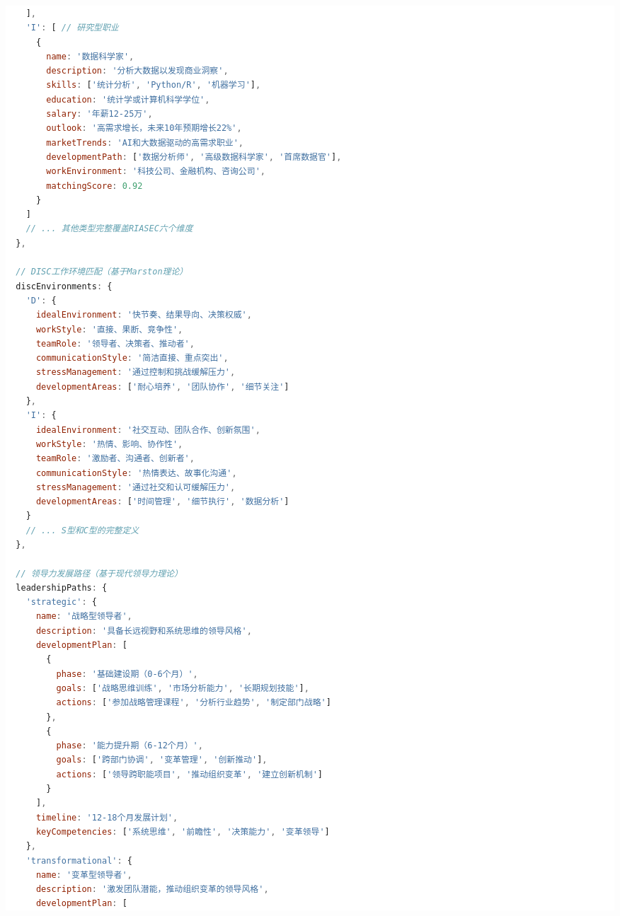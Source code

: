 ```javascript
    ],
    'I': [ // 研究型职业
      {
        name: '数据科学家',
        description: '分析大数据以发现商业洞察',
        skills: ['统计分析', 'Python/R', '机器学习'],
        education: '统计学或计算机科学学位',
        salary: '年薪12-25万',
        outlook: '高需求增长，未来10年预期增长22%',
        marketTrends: 'AI和大数据驱动的高需求职业',
        developmentPath: ['数据分析师', '高级数据科学家', '首席数据官'],
        workEnvironment: '科技公司、金融机构、咨询公司',
        matchingScore: 0.92
      }
    ]
    // ... 其他类型完整覆盖RIASEC六个维度
  },
  
  // DISC工作环境匹配（基于Marston理论）
  discEnvironments: {
    'D': {
      idealEnvironment: '快节奏、结果导向、决策权威',
      workStyle: '直接、果断、竞争性',
      teamRole: '领导者、决策者、推动者',
      communicationStyle: '简洁直接、重点突出',
      stressManagement: '通过控制和挑战缓解压力',
      developmentAreas: ['耐心培养', '团队协作', '细节关注']
    },
    'I': {
      idealEnvironment: '社交互动、团队合作、创新氛围',
      workStyle: '热情、影响、协作性',
      teamRole: '激励者、沟通者、创新者',
      communicationStyle: '热情表达、故事化沟通',
      stressManagement: '通过社交和认可缓解压力',
      developmentAreas: ['时间管理', '细节执行', '数据分析']
    }
    // ... S型和C型的完整定义
  },
  
  // 领导力发展路径（基于现代领导力理论）
  leadershipPaths: {
    'strategic': {
      name: '战略型领导者',
      description: '具备长远视野和系统思维的领导风格',
      developmentPlan: [
        {
          phase: '基础建设期（0-6个月）',
          goals: ['战略思维训练', '市场分析能力', '长期规划技能'],
          actions: ['参加战略管理课程', '分析行业趋势', '制定部门战略']
        },
        {
          phase: '能力提升期（6-12个月）',
          goals: ['跨部门协调', '变革管理', '创新推动'],
          actions: ['领导跨职能项目', '推动组织变革', '建立创新机制']
        }
      ],
      timeline: '12-18个月发展计划',
      keyCompetencies: ['系统思维', '前瞻性', '决策能力', '变革领导']
    },
    'transformational': {
      name: '变革型领导者',
      description: '激发团队潜能，推动组织变革的领导风格',
      developmentPlan: [
```
